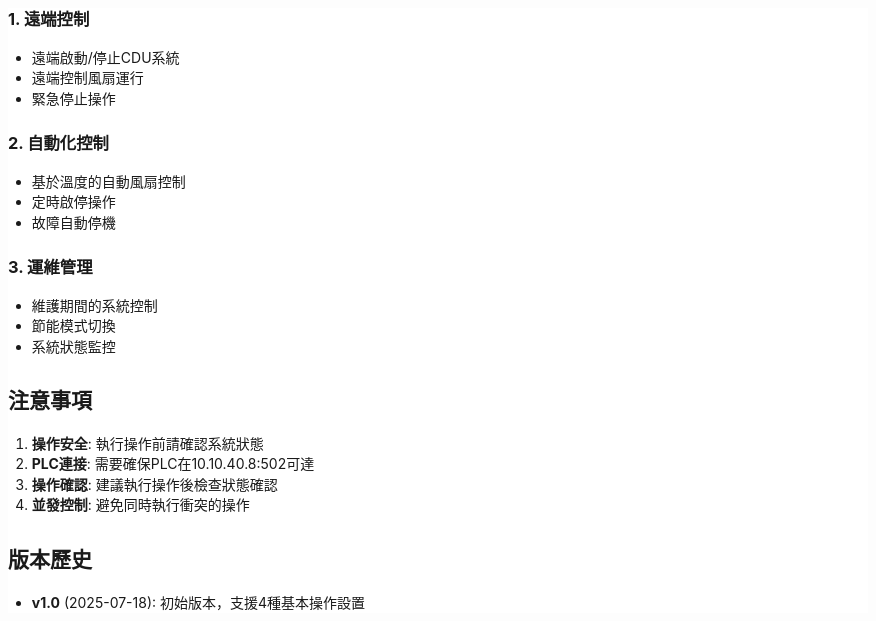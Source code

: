 ### 1. 遠端控制
- 遠端啟動/停止CDU系統
- 遠端控制風扇運行
- 緊急停止操作

### 2. 自動化控制
- 基於溫度的自動風扇控制
- 定時啟停操作
- 故障自動停機

### 3. 運維管理
- 維護期間的系統控制
- 節能模式切換
- 系統狀態監控

## 注意事項

1. **操作安全**: 執行操作前請確認系統狀態
2. **PLC連接**: 需要確保PLC在10.10.40.8:502可達
3. **操作確認**: 建議執行操作後檢查狀態確認
4. **並發控制**: 避免同時執行衝突的操作

## 版本歷史

- **v1.0** (2025-07-18): 初始版本，支援4種基本操作設置
